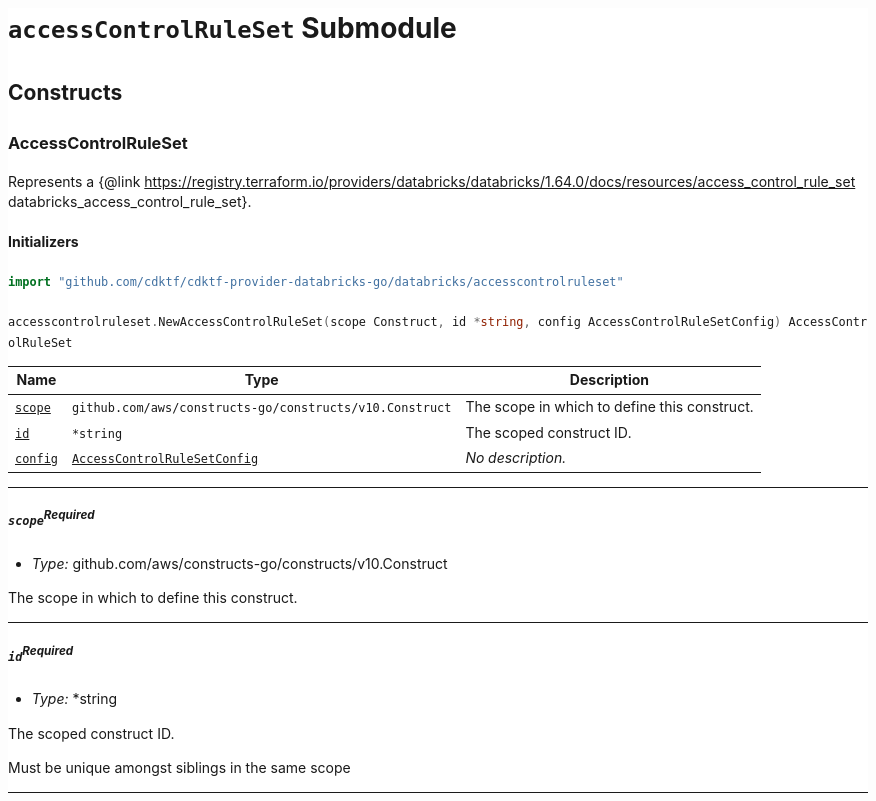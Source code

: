 # `accessControlRuleSet` Submodule <a name="`accessControlRuleSet` Submodule" id="@cdktf/provider-databricks.accessControlRuleSet"></a>

## Constructs <a name="Constructs" id="Constructs"></a>

### AccessControlRuleSet <a name="AccessControlRuleSet" id="@cdktf/provider-databricks.accessControlRuleSet.AccessControlRuleSet"></a>

Represents a {@link https://registry.terraform.io/providers/databricks/databricks/1.64.0/docs/resources/access_control_rule_set databricks_access_control_rule_set}.

#### Initializers <a name="Initializers" id="@cdktf/provider-databricks.accessControlRuleSet.AccessControlRuleSet.Initializer"></a>

```go
import "github.com/cdktf/cdktf-provider-databricks-go/databricks/accesscontrolruleset"

accesscontrolruleset.NewAccessControlRuleSet(scope Construct, id *string, config AccessControlRuleSetConfig) AccessControlRuleSet
```

| **Name** | **Type** | **Description** |
| --- | --- | --- |
| <code><a href="#@cdktf/provider-databricks.accessControlRuleSet.AccessControlRuleSet.Initializer.parameter.scope">scope</a></code> | <code>github.com/aws/constructs-go/constructs/v10.Construct</code> | The scope in which to define this construct. |
| <code><a href="#@cdktf/provider-databricks.accessControlRuleSet.AccessControlRuleSet.Initializer.parameter.id">id</a></code> | <code>*string</code> | The scoped construct ID. |
| <code><a href="#@cdktf/provider-databricks.accessControlRuleSet.AccessControlRuleSet.Initializer.parameter.config">config</a></code> | <code><a href="#@cdktf/provider-databricks.accessControlRuleSet.AccessControlRuleSetConfig">AccessControlRuleSetConfig</a></code> | *No description.* |

---

##### `scope`<sup>Required</sup> <a name="scope" id="@cdktf/provider-databricks.accessControlRuleSet.AccessControlRuleSet.Initializer.parameter.scope"></a>

- *Type:* github.com/aws/constructs-go/constructs/v10.Construct

The scope in which to define this construct.

---

##### `id`<sup>Required</sup> <a name="id" id="@cdktf/provider-databricks.accessControlRuleSet.AccessControlRuleSet.Initializer.parameter.id"></a>

- *Type:* *string

The scoped construct ID.

Must be unique amongst siblings in the same scope

---